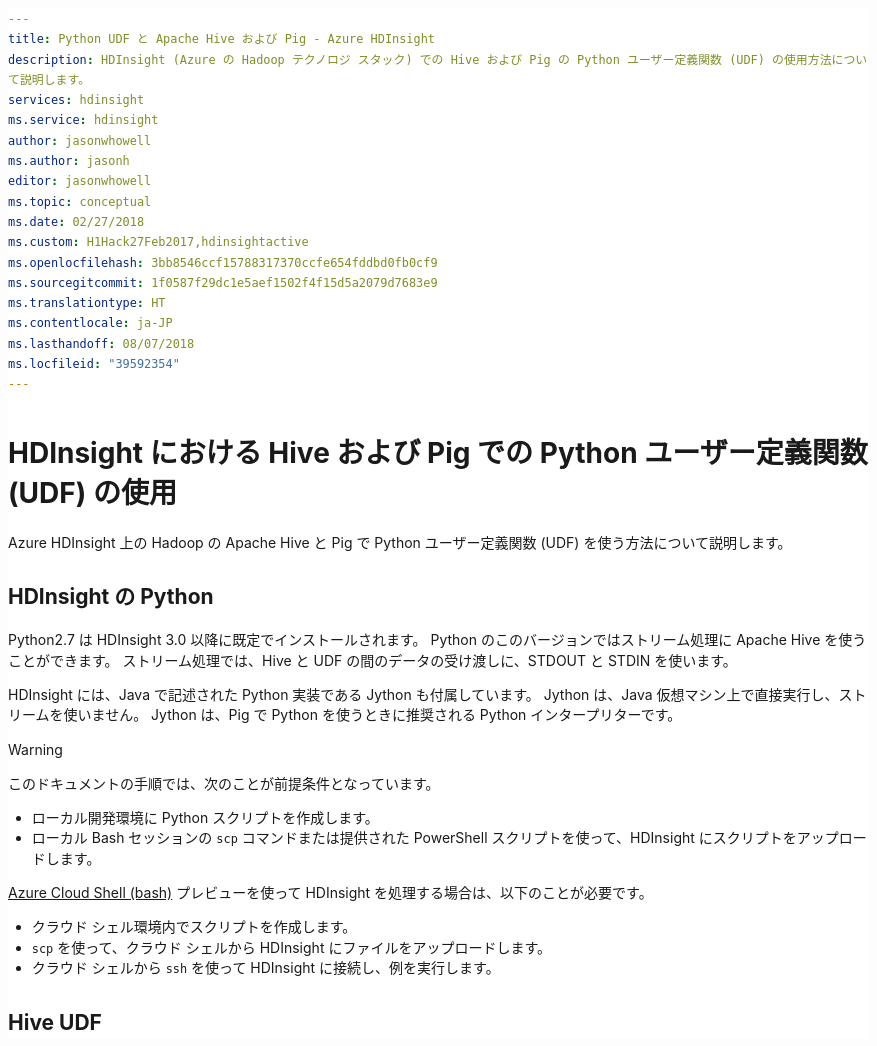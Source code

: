 ```yaml
---
title: Python UDF と Apache Hive および Pig - Azure HDInsight
description: HDInsight (Azure の Hadoop テクノロジ スタック) での Hive および Pig の Python ユーザー定義関数 (UDF) の使用方法について説明します。
services: hdinsight
ms.service: hdinsight
author: jasonwhowell
ms.author: jasonh
editor: jasonwhowell
ms.topic: conceptual
ms.date: 02/27/2018
ms.custom: H1Hack27Feb2017,hdinsightactive
ms.openlocfilehash: 3bb8546ccf15788317370ccfe654fddbd0fb0cf9
ms.sourcegitcommit: 1f0587f29dc1e5aef1502f4f15d5a2079d7683e9
ms.translationtype: HT
ms.contentlocale: ja-JP
ms.lasthandoff: 08/07/2018
ms.locfileid: "39592354"
---
```

# <a name="use-python-user-defined-functions-udf-with-hive-and-pig-in-hdinsight"></a>HDInsight における Hive および Pig での Python ユーザー定義関数 (UDF) の使用

Azure HDInsight 上の Hadoop の Apache Hive と Pig で Python ユーザー定義関数 (UDF) を使う方法について説明します。

## <a name="python"></a>HDInsight の Python

Python2.7 は HDInsight 3.0 以降に既定でインストールされます。 Python のこのバージョンではストリーム処理に Apache Hive を使うことができます。 ストリーム処理では、Hive と UDF の間のデータの受け渡しに、STDOUT と STDIN を使います。

HDInsight には、Java で記述された Python 実装である Jython も付属しています。 Jython は、Java 仮想マシン上で直接実行し、ストリームを使いません。 Jython は、Pig で Python を使うときに推奨される Python インタープリターです。

> [!WARNING]
> このドキュメントの手順では、次のことが前提条件となっています。 
>
> * ローカル開発環境に Python スクリプトを作成します。
> * ローカル Bash セッションの `scp` コマンドまたは提供された PowerShell スクリプトを使って、HDInsight にスクリプトをアップロードします。
>
> [Azure Cloud Shell (bash)](https://docs.microsoft.com/azure/cloud-shell/overview) プレビューを使って HDInsight を処理する場合は、以下のことが必要です。
>
> * クラウド シェル環境内でスクリプトを作成します。
> * `scp` を使って、クラウド シェルから HDInsight にファイルをアップロードします。
> * クラウド シェルから `ssh` を使って HDInsight に接続し、例を実行します。

## <a name="hivepython"></a>Hive UDF
